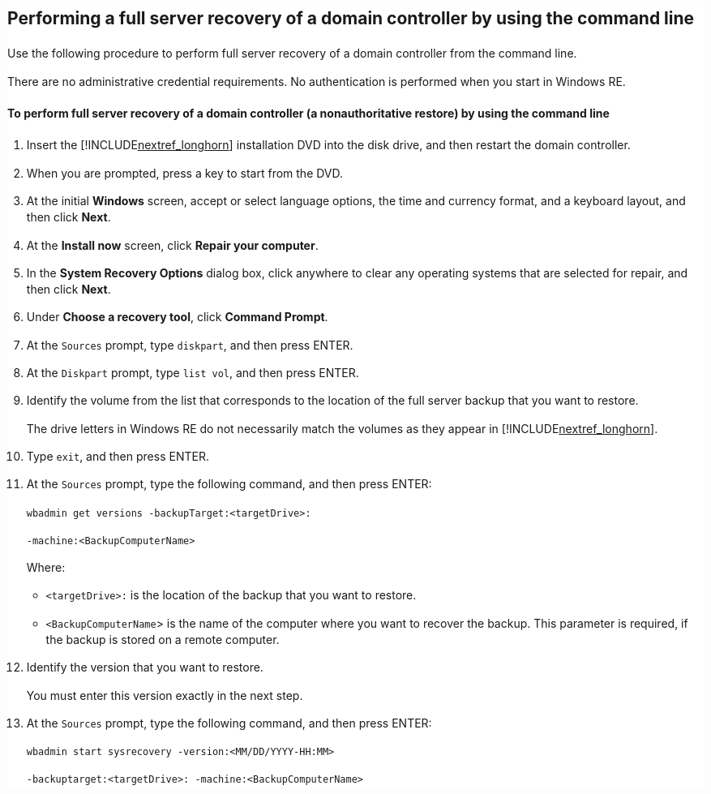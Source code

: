 ## Performing a full server recovery of a domain controller by using the command line  
Use the following procedure to perform full server recovery of a domain controller from the command line.  
  
There are no administrative credential requirements. No authentication is performed when you start in Windows RE.  
  
#### To perform full server recovery of a domain controller \(a nonauthoritative restore\) by using the command line  
  
1.  Insert the [!INCLUDE[nextref_longhorn](../Token/nextref_longhorn_md.md)] installation DVD into the disk drive, and then restart the domain controller.  
  
2.  When you are prompted, press a key to start from the DVD.  
  
3.  At the initial **Windows** screen, accept or select language options, the time and currency format, and a keyboard layout, and then click **Next**.  
  
4.  At the **Install now** screen, click **Repair your computer**.  
  
5.  In the **System Recovery Options** dialog box, click anywhere to clear any operating systems that are selected for repair, and then click **Next**.  
  
6.  Under **Choose a recovery tool**, click **Command Prompt**.  
  
7.  At the `Sources` prompt, type `diskpart`, and then press ENTER.  
  
8.  At the `Diskpart` prompt, type `list vol`, and then press ENTER.  
  
9. Identify the volume from the list that corresponds to the location of the full server backup that you want to restore.  
  
    The drive letters in Windows RE do not necessarily match the volumes as they appear in [!INCLUDE[nextref_longhorn](../Token/nextref_longhorn_md.md)].  
  
10. Type `exit`, and then press ENTER.  
  
11. At the `Sources` prompt, type the following command, and then press ENTER:  
  
    `wbadmin get versions -backupTarget:<targetDrive>:`  
  
    `-machine:<BackupComputerName>`  
  
    Where:  
  
    -   `<targetDrive>:` is the location of the backup that you want to restore.  
  
    -   `<BackupComputerName`> is the name of the computer where you want to recover the backup. This parameter is required, if the backup is stored on a remote computer.  
  
12. Identify the version that you want to restore.  
  
    You must enter this version exactly in the next step.  
  
13. At the `Sources` prompt, type the following command, and then press ENTER:  
  
    `wbadmin start sysrecovery -version:<MM/DD/YYYY-HH:MM>`  
  
    `-backuptarget:<targetDrive>: -machine:<BackupComputerName>`  
  